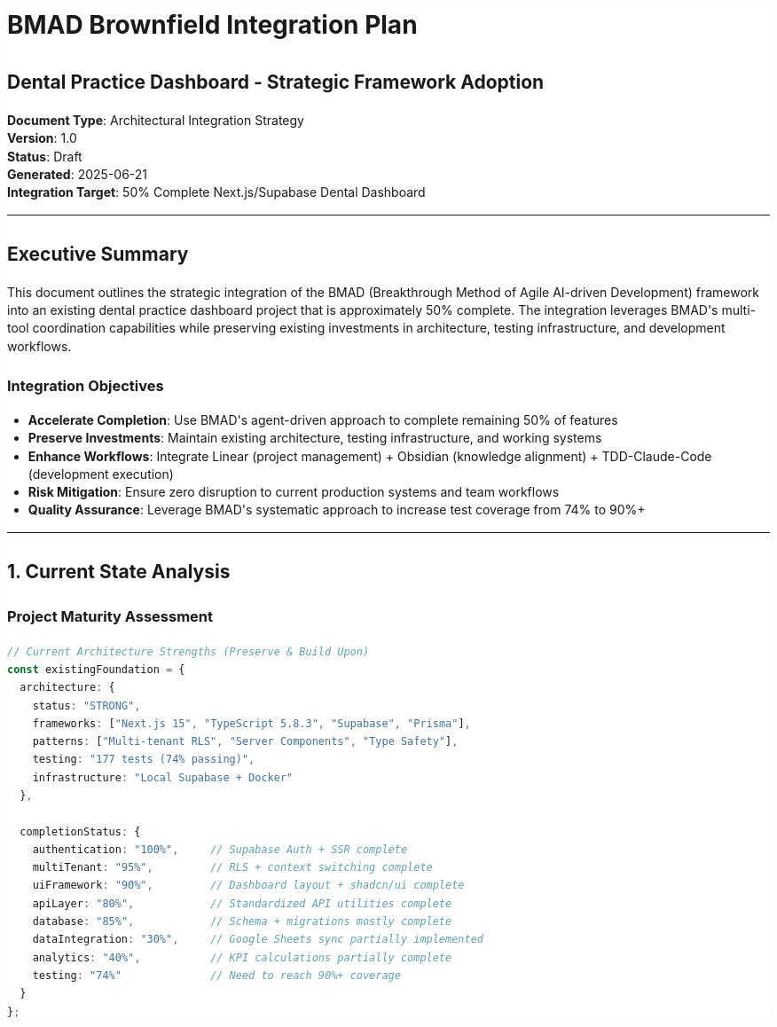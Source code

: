# BMAD Brownfield Integration Plan
## Dental Practice Dashboard - Strategic Framework Adoption

**Document Type**: Architectural Integration Strategy  
**Version**: 1.0  
**Status**: Draft  
**Generated**: 2025-06-21  
**Integration Target**: 50% Complete Next.js/Supabase Dental Dashboard  

---

## Executive Summary

This document outlines the strategic integration of the BMAD (Breakthrough Method of Agile AI-driven Development) framework into an existing dental practice dashboard project that is approximately 50% complete. The integration leverages BMAD's multi-tool coordination capabilities while preserving existing investments in architecture, testing infrastructure, and development workflows.

### Integration Objectives

- **Accelerate Completion**: Use BMAD's agent-driven approach to complete remaining 50% of features
- **Preserve Investments**: Maintain existing architecture, testing infrastructure, and working systems
- **Enhance Workflows**: Integrate Linear (project management) + Obsidian (knowledge alignment) + TDD-Claude-Code (development execution)
- **Risk Mitigation**: Ensure zero disruption to current production systems and team workflows
- **Quality Assurance**: Leverage BMAD's systematic approach to increase test coverage from 74% to 90%+

---

## 1. Current State Analysis

### Project Maturity Assessment

```typescript
// Current Architecture Strengths (Preserve & Build Upon)
const existingFoundation = {
  architecture: {
    status: "STRONG",
    frameworks: ["Next.js 15", "TypeScript 5.8.3", "Supabase", "Prisma"],
    patterns: ["Multi-tenant RLS", "Server Components", "Type Safety"],
    testing: "177 tests (74% passing)",
    infrastructure: "Local Supabase + Docker"
  },
  
  completionStatus: {
    authentication: "100%",     // Supabase Auth + SSR complete
    multiTenant: "95%",         // RLS + context switching complete
    uiFramework: "90%",         // Dashboard layout + shadcn/ui complete
    apiLayer: "80%",            // Standardized API utilities complete
    database: "85%",            // Schema + migrations mostly complete
    dataIntegration: "30%",     // Google Sheets sync partially implemented
    analytics: "40%",           // KPI calculations partially complete
    testing: "74%"              // Need to reach 90%+ coverage
  }
};
```
